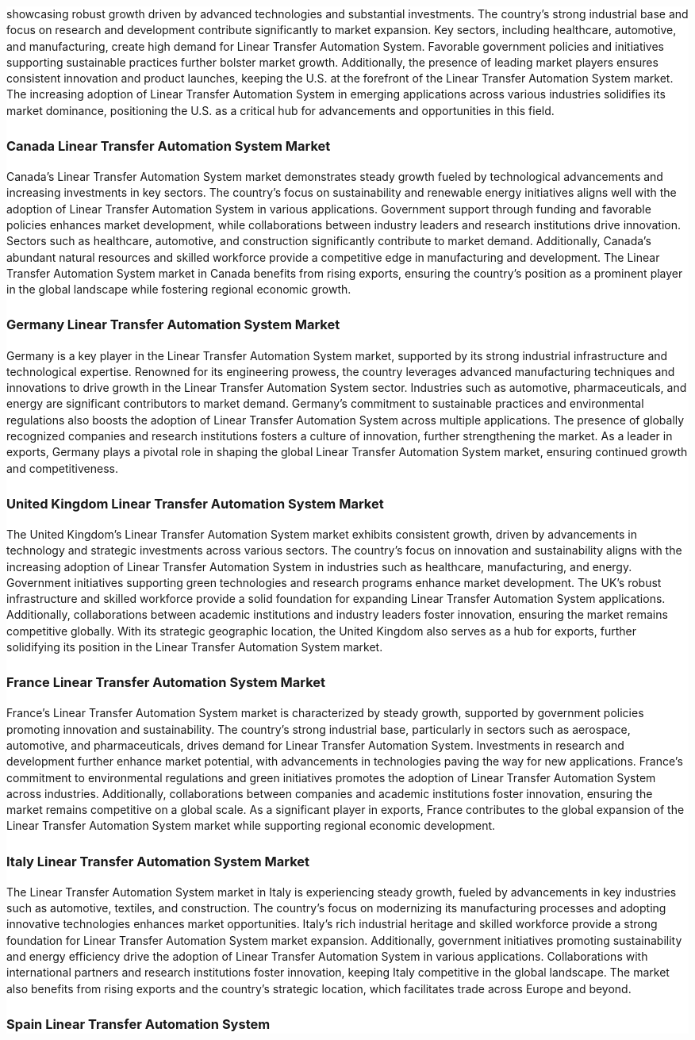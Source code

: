 showcasing robust growth driven by advanced technologies and substantial investments. The country&rsquo;s strong industrial base and focus on research and development contribute significantly to market expansion. Key sectors, including healthcare, automotive, and manufacturing, create high demand for Linear Transfer Automation System. Favorable government policies and initiatives supporting sustainable practices further bolster market growth. Additionally, the presence of leading market players ensures consistent innovation and product launches, keeping the U.S. at the forefront of the Linear Transfer Automation System market. The increasing adoption of Linear Transfer Automation System in emerging applications across various industries solidifies its market dominance, positioning the U.S. as a critical hub for advancements and opportunities in this field.</p><h3>Canada Linear Transfer Automation System Market</h3><p>Canada&rsquo;s Linear Transfer Automation System market demonstrates steady growth fueled by technological advancements and increasing investments in key sectors. The country&rsquo;s focus on sustainability and renewable energy initiatives aligns well with the adoption of Linear Transfer Automation System in various applications. Government support through funding and favorable policies enhances market development, while collaborations between industry leaders and research institutions drive innovation. Sectors such as healthcare, automotive, and construction significantly contribute to market demand. Additionally, Canada&rsquo;s abundant natural resources and skilled workforce provide a competitive edge in manufacturing and development. The Linear Transfer Automation System market in Canada benefits from rising exports, ensuring the country&rsquo;s position as a prominent player in the global landscape while fostering regional economic growth.</p><h3>Germany Linear Transfer Automation System Market</h3><p>Germany is a key player in the Linear Transfer Automation System market, supported by its strong industrial infrastructure and technological expertise. Renowned for its engineering prowess, the country leverages advanced manufacturing techniques and innovations to drive growth in the Linear Transfer Automation System sector. Industries such as automotive, pharmaceuticals, and energy are significant contributors to market demand. Germany&rsquo;s commitment to sustainable practices and environmental regulations also boosts the adoption of Linear Transfer Automation System across multiple applications. The presence of globally recognized companies and research institutions fosters a culture of innovation, further strengthening the market. As a leader in exports, Germany plays a pivotal role in shaping the global Linear Transfer Automation System market, ensuring continued growth and competitiveness.</p><h3>United Kingdom Linear Transfer Automation System Market</h3><p>The United Kingdom&rsquo;s Linear Transfer Automation System market exhibits consistent growth, driven by advancements in technology and strategic investments across various sectors. The country&rsquo;s focus on innovation and sustainability aligns with the increasing adoption of Linear Transfer Automation System in industries such as healthcare, manufacturing, and energy. Government initiatives supporting green technologies and research programs enhance market development. The UK&rsquo;s robust infrastructure and skilled workforce provide a solid foundation for expanding Linear Transfer Automation System applications. Additionally, collaborations between academic institutions and industry leaders foster innovation, ensuring the market remains competitive globally. With its strategic geographic location, the United Kingdom also serves as a hub for exports, further solidifying its position in the Linear Transfer Automation System market.</p><h3>France Linear Transfer Automation System Market</h3><p>France&rsquo;s Linear Transfer Automation System market is characterized by steady growth, supported by government policies promoting innovation and sustainability. The country&rsquo;s strong industrial base, particularly in sectors such as aerospace, automotive, and pharmaceuticals, drives demand for Linear Transfer Automation System. Investments in research and development further enhance market potential, with advancements in technologies paving the way for new applications. France&rsquo;s commitment to environmental regulations and green initiatives promotes the adoption of Linear Transfer Automation System across industries. Additionally, collaborations between companies and academic institutions foster innovation, ensuring the market remains competitive on a global scale. As a significant player in exports, France contributes to the global expansion of the Linear Transfer Automation System market while supporting regional economic development.</p><h3>Italy Linear Transfer Automation System Market</h3><p>The Linear Transfer Automation System market in Italy is experiencing steady growth, fueled by advancements in key industries such as automotive, textiles, and construction. The country&rsquo;s focus on modernizing its manufacturing processes and adopting innovative technologies enhances market opportunities. Italy&rsquo;s rich industrial heritage and skilled workforce provide a strong foundation for Linear Transfer Automation System market expansion. Additionally, government initiatives promoting sustainability and energy efficiency drive the adoption of Linear Transfer Automation System in various applications. Collaborations with international partners and research institutions foster innovation, keeping Italy competitive in the global landscape. The market also benefits from rising exports and the country&rsquo;s strategic location, which facilitates trade across Europe and beyond.</p><h3>Spain Linear Transfer Automation System